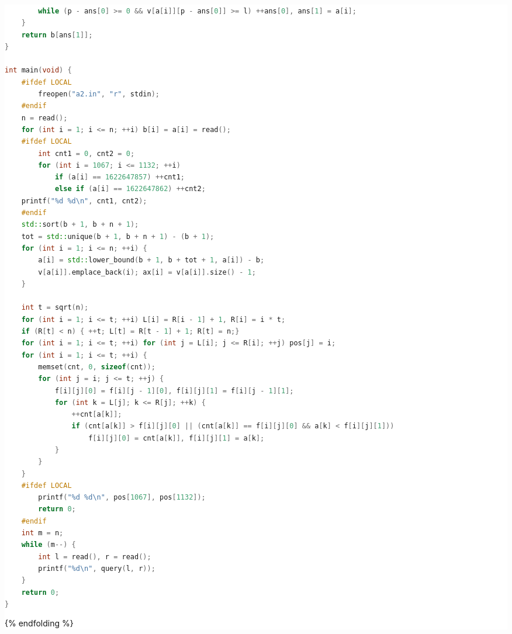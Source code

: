 ```cpp
        while (p - ans[0] >= 0 && v[a[i]][p - ans[0]] >= l) ++ans[0], ans[1] = a[i];
    }
    return b[ans[1]];
}

int main(void) {
    #ifdef LOCAL
        freopen("a2.in", "r", stdin);
    #endif
    n = read();
    for (int i = 1; i <= n; ++i) b[i] = a[i] = read();
    #ifdef LOCAL
        int cnt1 = 0, cnt2 = 0;
        for (int i = 1067; i <= 1132; ++i)
            if (a[i] == 1622647857) ++cnt1;
            else if (a[i] == 1622647862) ++cnt2;        
    printf("%d %d\n", cnt1, cnt2);
    #endif
    std::sort(b + 1, b + n + 1);
    tot = std::unique(b + 1, b + n + 1) - (b + 1);
    for (int i = 1; i <= n; ++i) {
        a[i] = std::lower_bound(b + 1, b + tot + 1, a[i]) - b;
        v[a[i]].emplace_back(i); ax[i] = v[a[i]].size() - 1;
    }

    int t = sqrt(n);
    for (int i = 1; i <= t; ++i) L[i] = R[i - 1] + 1, R[i] = i * t;
    if (R[t] < n) { ++t; L[t] = R[t - 1] + 1; R[t] = n;}
    for (int i = 1; i <= t; ++i) for (int j = L[i]; j <= R[i]; ++j) pos[j] = i;
    for (int i = 1; i <= t; ++i) {
        memset(cnt, 0, sizeof(cnt));
        for (int j = i; j <= t; ++j) {
            f[i][j][0] = f[i][j - 1][0], f[i][j][1] = f[i][j - 1][1];
            for (int k = L[j]; k <= R[j]; ++k) {
                ++cnt[a[k]];
                if (cnt[a[k]] > f[i][j][0] || (cnt[a[k]] == f[i][j][0] && a[k] < f[i][j][1])) 
                    f[i][j][0] = cnt[a[k]], f[i][j][1] = a[k];
            }
        }
    }
    #ifdef LOCAL
        printf("%d %d\n", pos[1067], pos[1132]);
        return 0;
    #endif
    int m = n;
    while (m--) {
        int l = read(), r = read();
        printf("%d\n", query(l, r));
    }
    return 0;
}
```
{% endfolding %}
